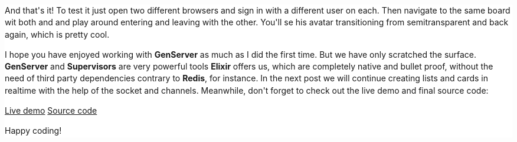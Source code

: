 And that's it! To test it just open two different browsers and sign in with a different
user on each. Then navigate to the same board wit both and and play around entering and
leaving with the other. You'll se his avatar transitioning from semitransparent and
back again, which is pretty cool.

I hope you have enjoyed working with **GenServer** as much as I did the first time.
But we have only scratched the surface. **GenServer** and **Supervisors** are  very
powerful tools **Elixir** offers us, which are completely native and bullet proof, without
the need of third party dependencies contrary to **Redis**, for instance. In the next post we will
continue creating lists and cards in realtime with the help of the socket and channels.  Meanwhile, don't forget to check out the live demo and final source code:


<div class="btn-wrapper">
  <a href="https://phoenix-trello.herokuapp.com/" target="_blank" class="btn"><i class="fa fa-cloud"></i> Live demo</a>
  <a href="https://github.com/bigardone/phoenix-trello" target="_blank" class="btn"><i class="fa fa-github"></i> Source code</a>
</div>

Happy coding!


  [dbf17e0b]: /blog/2016/02/04/trello-tribute-with-phoenix-and-react-pt-9 "Part 9"
  [9100679b]: http://elixir-lang.org/docs/stable/elixir/GenServer.html "GenServer behaviour"
  [8f8d7552]: http://elixir-lang.org/docs/stable/elixir/GenServer.html#c:handle_call/3 "GenServer handle_call/3"
